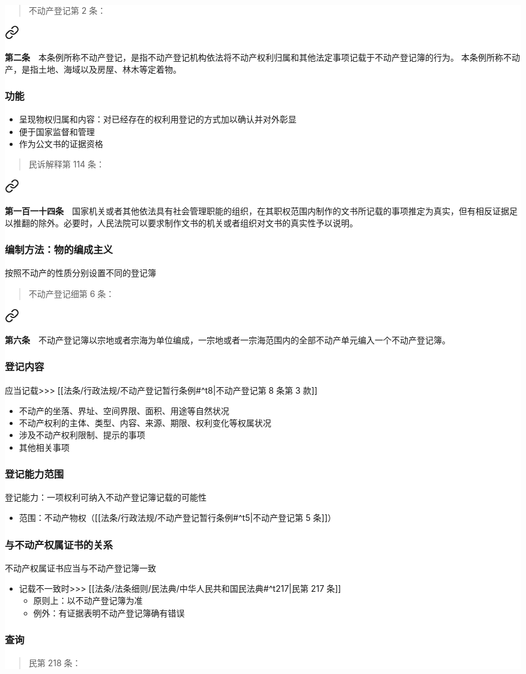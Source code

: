 
>不动产登记第 2 条：
<div class="transclusion internal-embed is-loaded"><a class="markdown-embed-link" href="////#t2" aria-label="Open link"><svg xmlns="http://www.w3.org/2000/svg" width="24" height="24" viewBox="0 0 24 24" fill="none" stroke="currentColor" stroke-width="2" stroke-linecap="round" stroke-linejoin="round" class="svg-icon lucide-link"><path d="M10 13a5 5 0 0 0 7.54.54l3-3a5 5 0 0 0-7.07-7.07l-1.72 1.71"></path><path d="M14 11a5 5 0 0 0-7.54-.54l-3 3a5 5 0 0 0 7.07 7.07l1.71-1.71"></path></svg></a><div class="markdown-embed">



**第二条**　本条例所称不动产登记，是指不动产登记机构依法将不动产权利归属和其他法定事项记载于不动产登记簿的行为。
本条例所称不动产，是指土地、海域以及房屋、林木等定着物。 

</div></div>

### 功能
- 呈现物权归属和内容：对已经存在的权利用登记的方式加以确认并对外彰显
- 便于国家监督和管理
- 作为公文书的证据资格
>民诉解释第 114 条：
<div class="transclusion internal-embed is-loaded"><a class="markdown-embed-link" href="////#t114" aria-label="Open link"><svg xmlns="http://www.w3.org/2000/svg" width="24" height="24" viewBox="0 0 24 24" fill="none" stroke="currentColor" stroke-width="2" stroke-linecap="round" stroke-linejoin="round" class="svg-icon lucide-link"><path d="M10 13a5 5 0 0 0 7.54.54l3-3a5 5 0 0 0-7.07-7.07l-1.72 1.71"></path><path d="M14 11a5 5 0 0 0-7.54-.54l-3 3a5 5 0 0 0 7.07 7.07l1.71-1.71"></path></svg></a><div class="markdown-embed">



**第一百一十四条**　国家机关或者其他依法具有社会管理职能的组织，在其职权范围内制作的文书所记载的事项推定为真实，但有相反证据足以推翻的除外。必要时，人民法院可以要求制作文书的机关或者组织对文书的真实性予以说明。 

</div></div>

### 编制方法：物的编成主义
按照不动产的性质分别设置不同的登记簿
>不动产登记细第 6 条：
<div class="transclusion internal-embed is-loaded"><a class="markdown-embed-link" href="////#t6" aria-label="Open link"><svg xmlns="http://www.w3.org/2000/svg" width="24" height="24" viewBox="0 0 24 24" fill="none" stroke="currentColor" stroke-width="2" stroke-linecap="round" stroke-linejoin="round" class="svg-icon lucide-link"><path d="M10 13a5 5 0 0 0 7.54.54l3-3a5 5 0 0 0-7.07-7.07l-1.72 1.71"></path><path d="M14 11a5 5 0 0 0-7.54-.54l-3 3a5 5 0 0 0 7.07 7.07l1.71-1.71"></path></svg></a><div class="markdown-embed">



**第六条**　不动产登记簿以宗地或者宗海为单位编成，一宗地或者一宗海范围内的全部不动产单元编入一个不动产登记簿。 

</div></div>

### 登记内容
应当记载>>> [[法条/行政法规/不动产登记暂行条例#^t8\|不动产登记第 8 条第 3 款]]
- 不动产的坐落、界址、空间界限、面积、用途等自然状况
- 不动产权利的主体、类型、内容、来源、期限、权利变化等权属状况
- 涉及不动产权利限制、提示的事项
- 其他相关事项
### 登记能力范围
登记能力：一项权利可纳入不动产登记簿记载的可能性
- 范围：不动产物权（[[法条/行政法规/不动产登记暂行条例#^t5\|不动产登记第 5 条]]）
### 与不动产权属证书的关系
不动产权属证书应当与不动产登记簿一致
- 记载不一致时>>> [[法条/法条细则/民法典/中华人民共和国民法典#^t217\|民第 217 条]]
	- 原则上：以不动产登记簿为准
	- 例外：有证据表明不动产登记簿确有错误
### 查询
>民第 218 条：
